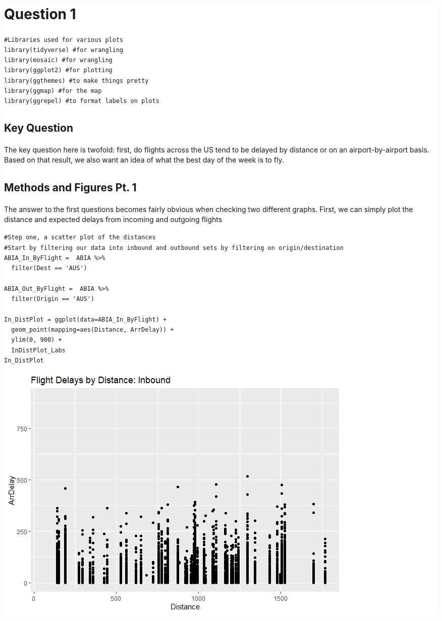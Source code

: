 # Question 1

    #Libraries used for various plots
    library(tidyverse) #for wrangling
    library(mosaic) #for wrangling
    library(ggplot2) #for plotting
    library(ggthemes) #to make things pretty
    library(ggmap) #for the map
    library(ggrepel) #to format labels on plots

## Key Question

The key question here is twofold: first, do flights across the US tend
to be delayed by distance or on an airport-by-airport basis. Based on
that result, we also want an idea of what the best day of the week is to
fly.

## Methods and Figures Pt. 1

The answer to the first questions becomes fairly obvious when checking
two different graphs. First, we can simply plot the distance and
expected delays from incoming and outgoing flights

    #Step one, a scatter plot of the distances
    #Start by filtering our data into inbound and outbound sets by filtering on origin/destination
    ABIA_In_ByFlight =  ABIA %>%
      filter(Dest == 'AUS')

    ABIA_Out_ByFlight =  ABIA %>%
      filter(Origin == 'AUS')

    In_DistPlot = ggplot(data=ABIA_In_ByFlight) +
      geom_point(mapping=aes(Distance, ArrDelay)) +
      ylim(0, 900) +
      InDistPlot_Labs
    In_DistPlot

![](Homework_1_Writeup_files/figure-markdown_strict/unnamed-chunk-4-1.png)
